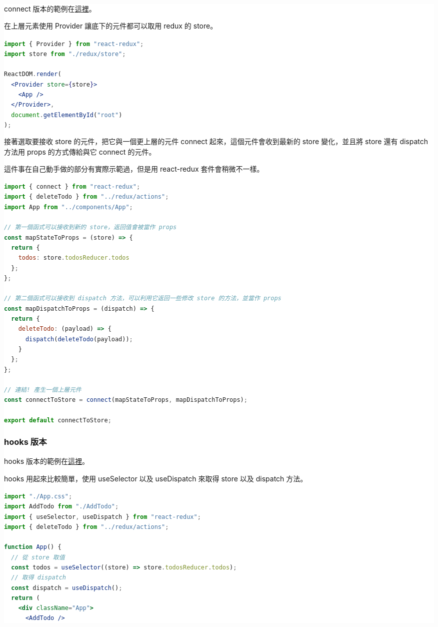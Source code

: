 connect 版本的範例在[這裡](https://codesandbox.io/s/react-redux-connect-version-fhb5q)。

在上層元素使用 Provider 讓底下的元件都可以取用 redux 的 store。

```jsx
import { Provider } from "react-redux";
import store from "./redux/store";

ReactDOM.render(
  <Provider store={store}>
    <App />
  </Provider>,
  document.getElementById("root")
);
```

接著選取要接收 store 的元件，把它與一個更上層的元件 connect 起來，這個元件會收到最新的 store 變化，並且將 store 還有 dispatch 方法用 props 的方式傳給與它 connect 的元件。

這件事在自己動手做的部分有實際示範過，但是用 react-redux 套件會稍微不一樣。

```jsx
import { connect } from "react-redux";
import { deleteTodo } from "../redux/actions";
import App from "../components/App";

// 第一個函式可以接收到新的 store，返回值會被當作 props
const mapStateToProps = (store) => {
  return {
    todos: store.todosReducer.todos
  };
};

// 第二個函式可以接收到 dispatch 方法，可以利用它返回一些修改 store 的方法，並當作 props
const mapDispatchToProps = (dispatch) => {
  return {
    deleteTodo: (payload) => {
      dispatch(deleteTodo(payload));
    }
  };
};

// 連結! 產生一個上層元件
const connectToStore = connect(mapStateToProps, mapDispatchToProps);

export default connectToStore;
```
### hooks 版本

hooks 版本的範例在[這裡](https://codesandbox.io/s/react-redux-hooks-version-7ecdg)。

hooks 用起來比較簡單，使用 useSelector 以及 useDispatch 來取得 store 以及 dispatch 方法。

```jsx
import "./App.css";
import AddTodo from "./AddTodo";
import { useSelector, useDispatch } from "react-redux";
import { deleteTodo } from "../redux/actions";

function App() {
  // 從 store 取值
  const todos = useSelector((store) => store.todosReducer.todos);
  // 取得 dispatch
  const dispatch = useDispatch();
  return (
    <div className="App">
      <AddTodo />
```